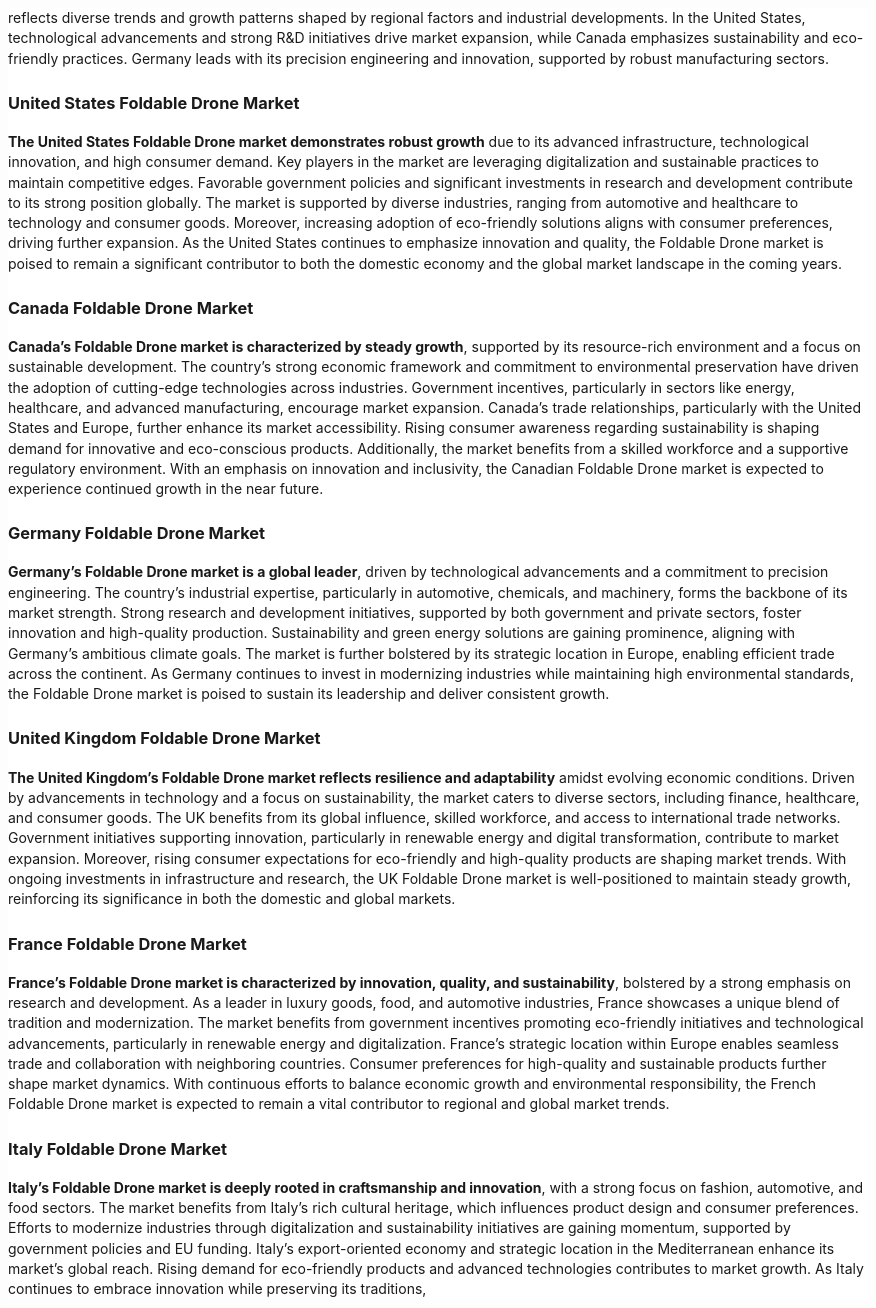 reflects diverse trends and growth patterns shaped by regional factors and industrial developments. In the United States, technological advancements and strong R&amp;D initiatives drive market expansion, while Canada emphasizes sustainability and eco-friendly practices. Germany leads with its precision engineering and innovation, supported by robust manufacturing sectors.</span></em></p></blockquote><h3><strong>United States Foldable Drone Market</strong></h3><p><strong>The United States Foldable Drone market demonstrates robust growth</strong> due to its advanced infrastructure, technological innovation, and high consumer demand. Key players in the market are leveraging digitalization and sustainable practices to maintain competitive edges. Favorable government policies and significant investments in research and development contribute to its strong position globally. The market is supported by diverse industries, ranging from automotive and healthcare to technology and consumer goods. Moreover, increasing adoption of eco-friendly solutions aligns with consumer preferences, driving further expansion. As the United States continues to emphasize innovation and quality, the Foldable Drone market is poised to remain a significant contributor to both the domestic economy and the global market landscape in the coming years.</p><h3><strong>Canada Foldable Drone Market</strong></h3><p><strong>Canada&rsquo;s Foldable Drone market is characterized by steady growth</strong>, supported by its resource-rich environment and a focus on sustainable development. The country&rsquo;s strong economic framework and commitment to environmental preservation have driven the adoption of cutting-edge technologies across industries. Government incentives, particularly in sectors like energy, healthcare, and advanced manufacturing, encourage market expansion. Canada&rsquo;s trade relationships, particularly with the United States and Europe, further enhance its market accessibility. Rising consumer awareness regarding sustainability is shaping demand for innovative and eco-conscious products. Additionally, the market benefits from a skilled workforce and a supportive regulatory environment. With an emphasis on innovation and inclusivity, the Canadian Foldable Drone market is expected to experience continued growth in the near future.</p><h3><strong>Germany Foldable Drone Market</strong></h3><p><strong>Germany&rsquo;s Foldable Drone market is a global leader</strong>, driven by technological advancements and a commitment to precision engineering. The country&rsquo;s industrial expertise, particularly in automotive, chemicals, and machinery, forms the backbone of its market strength. Strong research and development initiatives, supported by both government and private sectors, foster innovation and high-quality production. Sustainability and green energy solutions are gaining prominence, aligning with Germany&rsquo;s ambitious climate goals. The market is further bolstered by its strategic location in Europe, enabling efficient trade across the continent. As Germany continues to invest in modernizing industries while maintaining high environmental standards, the Foldable Drone market is poised to sustain its leadership and deliver consistent growth.</p><h3><strong>United Kingdom Foldable Drone Market</strong></h3><p><strong>The United Kingdom&rsquo;s Foldable Drone market reflects resilience and adaptability</strong> amidst evolving economic conditions. Driven by advancements in technology and a focus on sustainability, the market caters to diverse sectors, including finance, healthcare, and consumer goods. The UK benefits from its global influence, skilled workforce, and access to international trade networks. Government initiatives supporting innovation, particularly in renewable energy and digital transformation, contribute to market expansion. Moreover, rising consumer expectations for eco-friendly and high-quality products are shaping market trends. With ongoing investments in infrastructure and research, the UK Foldable Drone market is well-positioned to maintain steady growth, reinforcing its significance in both the domestic and global markets.</p><h3><strong>France Foldable Drone Market</strong></h3><p><strong>France&rsquo;s Foldable Drone market is characterized by innovation, quality, and sustainability</strong>, bolstered by a strong emphasis on research and development. As a leader in luxury goods, food, and automotive industries, France showcases a unique blend of tradition and modernization. The market benefits from government incentives promoting eco-friendly initiatives and technological advancements, particularly in renewable energy and digitalization. France&rsquo;s strategic location within Europe enables seamless trade and collaboration with neighboring countries. Consumer preferences for high-quality and sustainable products further shape market dynamics. With continuous efforts to balance economic growth and environmental responsibility, the French Foldable Drone market is expected to remain a vital contributor to regional and global market trends.</p><h3><strong>Italy Foldable Drone Market</strong></h3><p><strong>Italy&rsquo;s Foldable Drone market is deeply rooted in craftsmanship and innovation</strong>, with a strong focus on fashion, automotive, and food sectors. The market benefits from Italy&rsquo;s rich cultural heritage, which influences product design and consumer preferences. Efforts to modernize industries through digitalization and sustainability initiatives are gaining momentum, supported by government policies and EU funding. Italy&rsquo;s export-oriented economy and strategic location in the Mediterranean enhance its market&rsquo;s global reach. Rising demand for eco-friendly products and advanced technologies contributes to market growth. As Italy continues to embrace innovation while preserving its traditions,